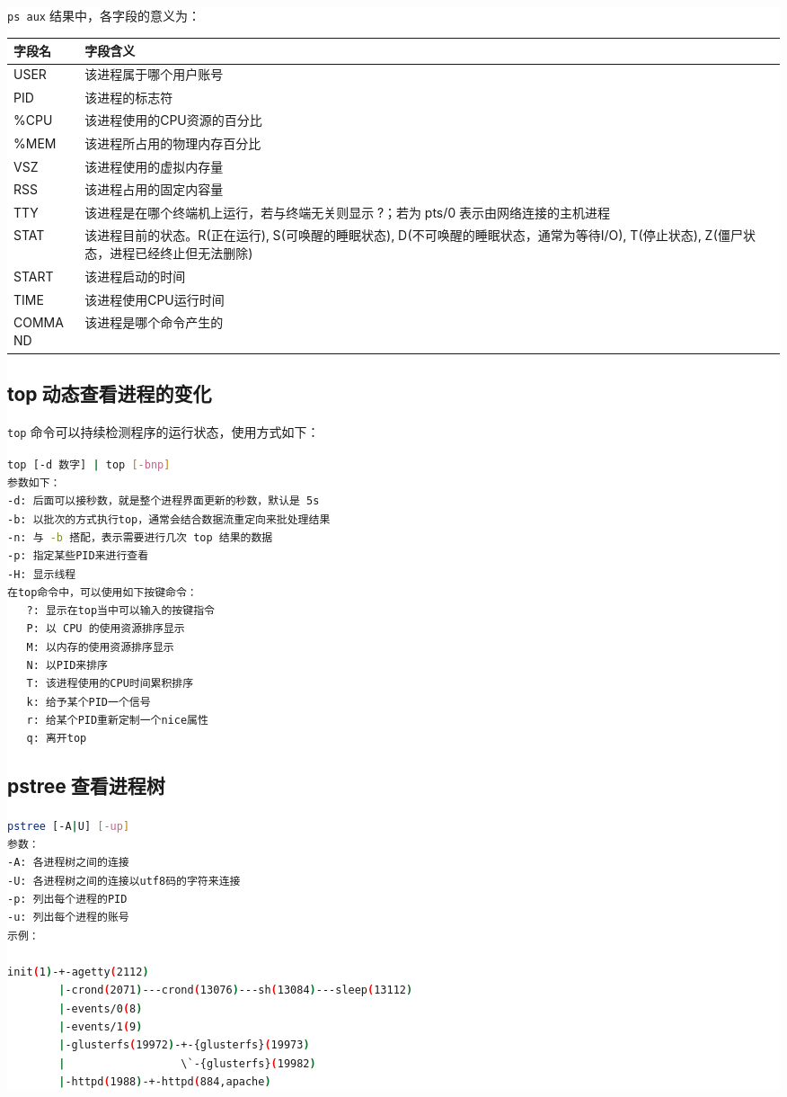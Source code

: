 ```bash
```

`ps aux` 结果中，各字段的意义为：

字段名        | 字段含义
:------------| :----------------
USER         | 该进程属于哪个用户账号
PID          | 该进程的标志符
%CPU         | 该进程使用的CPU资源的百分比
%MEM         | 该进程所占用的物理内存百分比
VSZ          | 该进程使用的虚拟内存量
RSS          | 该进程占用的固定内容量
TTY          | 该进程是在哪个终端机上运行，若与终端无关则显示 ?；若为 pts/0 表示由网络连接的主机进程
STAT         | 该进程目前的状态。R(正在运行), S(可唤醒的睡眠状态), D(不可唤醒的睡眠状态，通常为等待I/O), T(停止状态), Z(僵尸状态，进程已经终止但无法删除)
START        | 该进程启动的时间
TIME         | 该进程使用CPU运行时间
COMMAND      | 该进程是哪个命令产生的

## top 动态查看进程的变化
`top` 命令可以持续检测程序的运行状态，使用方式如下：
```bash
top [-d 数字] | top [-bnp]
参数如下：
-d: 后面可以接秒数，就是整个进程界面更新的秒数，默认是 5s
-b: 以批次的方式执行top，通常会结合数据流重定向来批处理结果
-n: 与 -b 搭配，表示需要进行几次 top 结果的数据
-p: 指定某些PID来进行查看
-H: 显示线程
在top命令中，可以使用如下按键命令：
   ?: 显示在top当中可以输入的按键指令
   P: 以 CPU 的使用资源排序显示
   M: 以内存的使用资源排序显示
   N: 以PID来排序
   T: 该进程使用的CPU时间累积排序
   k: 给予某个PID一个信号
   r: 给某个PID重新定制一个nice属性
   q: 离开top
```

## pstree 查看进程树
```sh
pstree [-A|U] [-up]
参数：
-A: 各进程树之间的连接
-U: 各进程树之间的连接以utf8码的字符来连接
-p: 列出每个进程的PID
-u: 列出每个进程的账号
示例：

init(1)-+-agetty(2112)
        |-crond(2071)---crond(13076)---sh(13084)---sleep(13112)
        |-events/0(8)
        |-events/1(9)
        |-glusterfs(19972)-+-{glusterfs}(19973)
        |                  \`-{glusterfs}(19982)
        |-httpd(1988)-+-httpd(884,apache)
```
